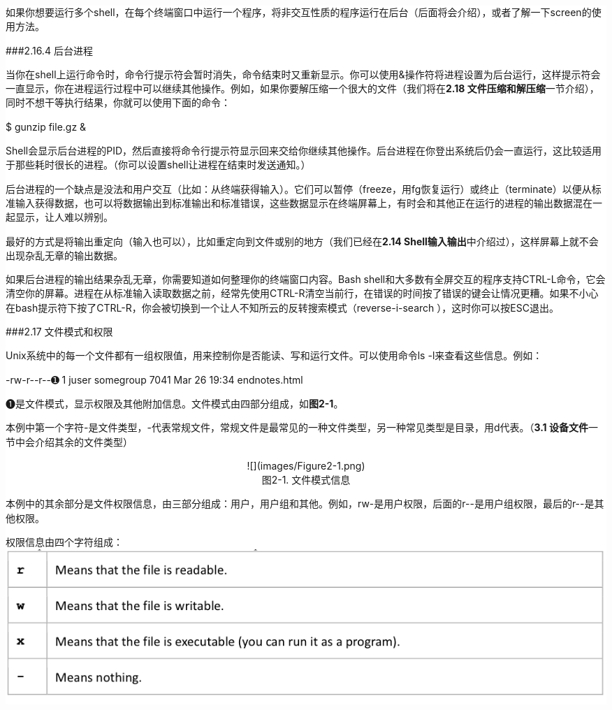 如果你想要运行多个shell，在每个终端窗口中运行一个程序，将非交互性质的程序运行在后台（后面将会介绍），或者了解一下screen的使用方法。

###2.16.4 后台进程

当你在shell上运行命令时，命令行提示符会暂时消失，命令结束时又重新显示。你可以使用&操作符将进程设置为后台运行，这样提示符会一直显示，你在进程运行过程中可以继续其他操作。例如，如果你要解压缩一个很大的文件（我们将在**2.18 文件压缩和解压缩**一节介绍），同时不想干等执行结果，你就可以使用下面的命令：

$ gunzip file.gz &

Shell会显示后台进程的PID，然后直接将命令行提示符显示回来交给你继续其他操作。后台进程在你登出系统后仍会一直运行，这比较适用于那些耗时很长的进程。（你可以设置shell让进程在结束时发送通知。）

后台进程的一个缺点是没法和用户交互（比如：从终端获得输入）。它们可以暂停（freeze，用fg恢复运行）或终止（terminate）以便从标准输入获得数据，也可以将数据输出到标准输出和标准错误，这些数据显示在终端屏幕上，有时会和其他正在运行的进程的输出数据混在一起显示，让人难以辨别。

最好的方式是将输出重定向（输入也可以），比如重定向到文件或别的地方（我们已经在**2.14 Shell输入输出**中介绍过），这样屏幕上就不会出现杂乱无章的输出数据。

如果后台进程的输出结果杂乱无章，你需要知道如何整理你的终端窗口内容。Bash shell和大多数有全屏交互的程序支持CTRL-L命令，它会清空你的屏幕。进程在从标准输入读取数据之前，经常先使用CTRL-R清空当前行，在错误的时间按了错误的键会让情况更糟。如果不小心在bash提示符下按了CTRL-R，你会被切换到一个让人不知所云的反转搜索模式（reverse-i-search
），这时你可以按ESC退出。

###2.17 文件模式和权限

Unix系统中的每一个文件都有一组权限值，用来控制你是否能读、写和运行文件。可以使用命令ls -l来查看这些信息。例如：

-rw-r--r--➊ 1 juser somegroup 7041 Mar 26 19:34 endnotes.html

➊是文件模式，显示权限及其他附加信息。文件模式由四部分组成，如**图2-1**。

本例中第一个字符-是文件类型，-代表常规文件，常规文件是最常见的一种文件类型，另一种常见类型是目录，用d代表。（**3.1 设备文件**一节中会介绍其余的文件类型）

<center>![](images/Figure2-1.png)</center>

<center>图2-1. 文件模式信息</center>

本例中的其余部分是文件权限信息，由三部分组成：用户，用户组和其他。例如，rw-是用户权限，后面的r--是用户组权限，最后的r--是其他权限。

权限信息由四个字符组成：
![](images/Example_2.17.png)
